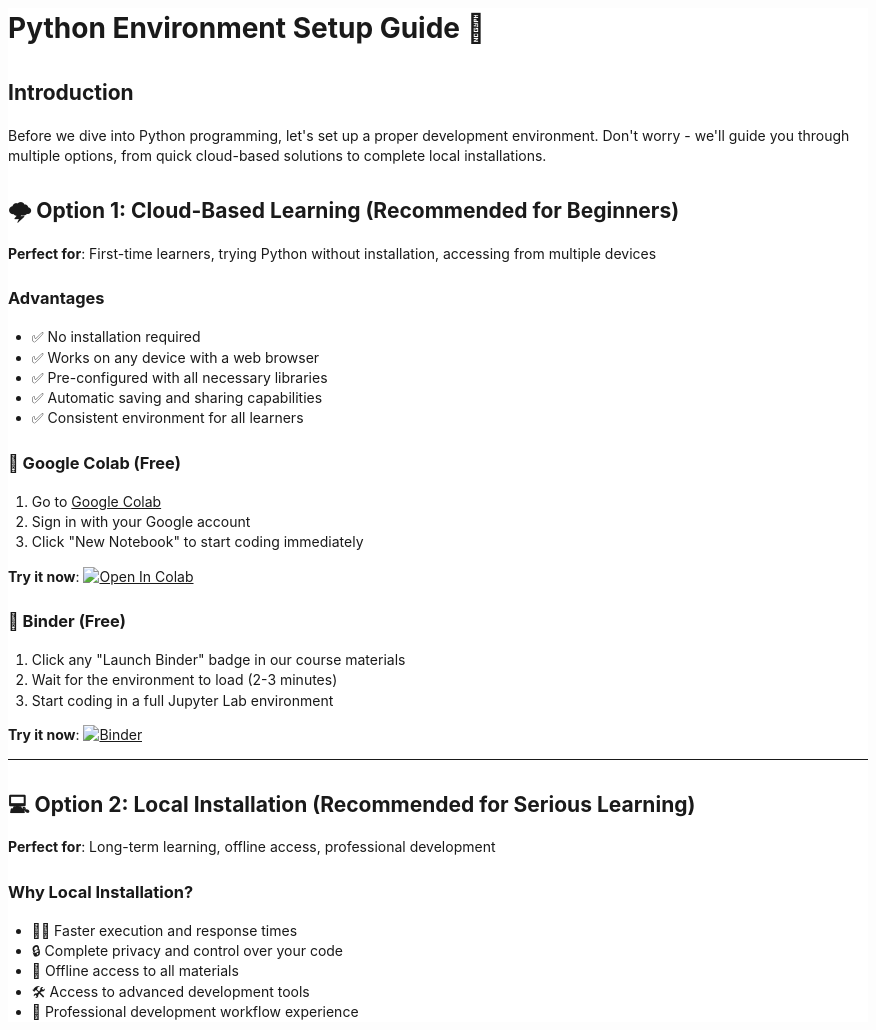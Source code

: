 # Python Environment Setup Guide 🔧

## Introduction

Before we dive into Python programming, let's set up a proper development environment. Don't worry - we'll guide you through multiple options, from quick cloud-based solutions to complete local installations.

## 🌩️ Option 1: Cloud-Based Learning (Recommended for Beginners)

**Perfect for**: First-time learners, trying Python without installation, accessing from multiple devices

### Advantages
- ✅ No installation required
- ✅ Works on any device with a web browser
- ✅ Pre-configured with all necessary libraries
- ✅ Automatic saving and sharing capabilities
- ✅ Consistent environment for all learners

### 🚀 Google Colab (Free)
1. Go to [Google Colab](https://colab.research.google.com/)
2. Sign in with your Google account
3. Click "New Notebook" to start coding immediately

**Try it now**: [![Open In Colab](https://colab.research.google.com/assets/colab-badge.svg)](https://colab.research.google.com/github/leekwansoo/python-excercise/blob/main/_0environment_setup.ipynb)

### 🔬 Binder (Free)
1. Click any "Launch Binder" badge in our course materials
2. Wait for the environment to load (2-3 minutes)
3. Start coding in a full Jupyter Lab environment

**Try it now**: [![Binder](https://mybinder.org/badge_logo.svg)](https://mybinder.org/v2/gh/leekwansoo/python-excercise/main?labpath=_0environment_setup.ipynb)

---

## 💻 Option 2: Local Installation (Recommended for Serious Learning)

**Perfect for**: Long-term learning, offline access, professional development

### Why Local Installation?
- 🏃‍♂️ Faster execution and response times
- 🔒 Complete privacy and control over your code
- 📱 Offline access to all materials
- 🛠️ Access to advanced development tools
- 💼 Professional development workflow experience
